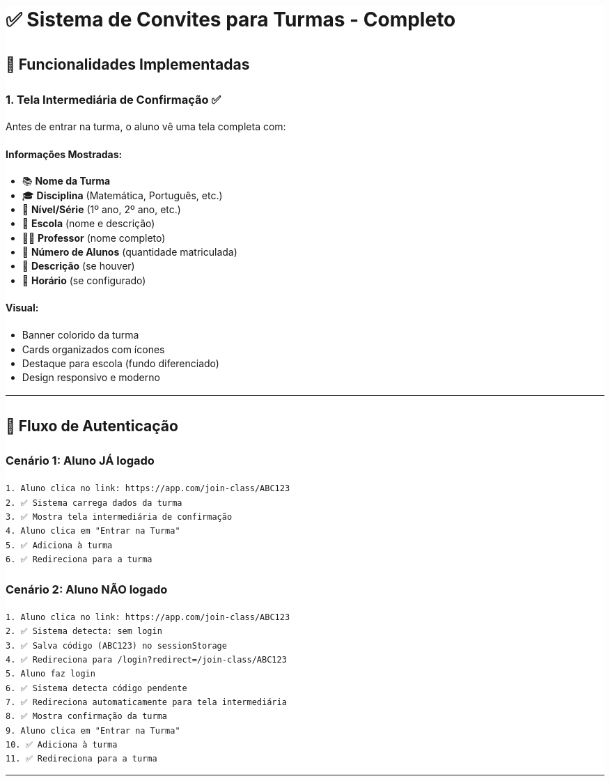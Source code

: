 # ✅ Sistema de Convites para Turmas - Completo

## 🎯 Funcionalidades Implementadas

### 1. **Tela Intermediária de Confirmação** ✅
Antes de entrar na turma, o aluno vê uma tela completa com:

#### Informações Mostradas:
- 📚 **Nome da Turma**
- 🎓 **Disciplina** (Matemática, Português, etc.)
- 📖 **Nível/Série** (1º ano, 2º ano, etc.)
- 🏫 **Escola** (nome e descrição)
- 👨‍🏫 **Professor** (nome completo)
- 👥 **Número de Alunos** (quantidade matriculada)
- 📝 **Descrição** (se houver)
- 📅 **Horário** (se configurado)

#### Visual:
- Banner colorido da turma
- Cards organizados com ícones
- Destaque para escola (fundo diferenciado)
- Design responsivo e moderno

---

## 🔐 Fluxo de Autenticação

### Cenário 1: **Aluno JÁ logado**
```
1. Aluno clica no link: https://app.com/join-class/ABC123
2. ✅ Sistema carrega dados da turma
3. ✅ Mostra tela intermediária de confirmação
4. Aluno clica em "Entrar na Turma"
5. ✅ Adiciona à turma
6. ✅ Redireciona para a turma
```

### Cenário 2: **Aluno NÃO logado**
```
1. Aluno clica no link: https://app.com/join-class/ABC123
2. ✅ Sistema detecta: sem login
3. ✅ Salva código (ABC123) no sessionStorage
4. ✅ Redireciona para /login?redirect=/join-class/ABC123
5. Aluno faz login
6. ✅ Sistema detecta código pendente
7. ✅ Redireciona automaticamente para tela intermediária
8. ✅ Mostra confirmação da turma
9. Aluno clica em "Entrar na Turma"
10. ✅ Adiciona à turma
11. ✅ Redireciona para a turma
```

---